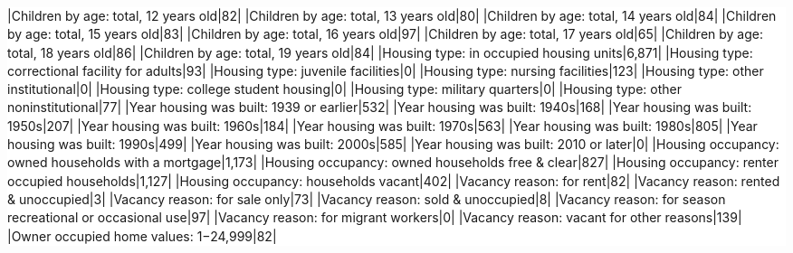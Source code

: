 |Children by age: total, 12 years old|82|
|Children by age: total, 13 years old|80|
|Children by age: total, 14 years old|84|
|Children by age: total, 15 years old|83|
|Children by age: total, 16 years old|97|
|Children by age: total, 17 years old|65|
|Children by age: total, 18 years old|86|
|Children by age: total, 19 years old|84|
|Housing type: in occupied housing units|6,871|
|Housing type: correctional facility for adults|93|
|Housing type: juvenile facilities|0|
|Housing type: nursing facilities|123|
|Housing type: other institutional|0|
|Housing type: college student housing|0|
|Housing type: military quarters|0|
|Housing type: other noninstitutional|77|
|Year housing was built: 1939 or earlier|532|
|Year housing was built: 1940s|168|
|Year housing was built: 1950s|207|
|Year housing was built: 1960s|184|
|Year housing was built: 1970s|563|
|Year housing was built: 1980s|805|
|Year housing was built: 1990s|499|
|Year housing was built: 2000s|585|
|Year housing was built: 2010 or later|0|
|Housing occupancy: owned households with a mortgage|1,173|
|Housing occupancy: owned households free & clear|827|
|Housing occupancy: renter occupied households|1,127|
|Housing occupancy: households vacant|402|
|Vacancy reason: for rent|82|
|Vacancy reason: rented & unoccupied|3|
|Vacancy reason: for sale only|73|
|Vacancy reason: sold & unoccupied|8|
|Vacancy reason: for season recreational or occasional use|97|
|Vacancy reason: for migrant workers|0|
|Vacancy reason: vacant for other reasons|139|
|Owner occupied home values: $1-$24,999|82|